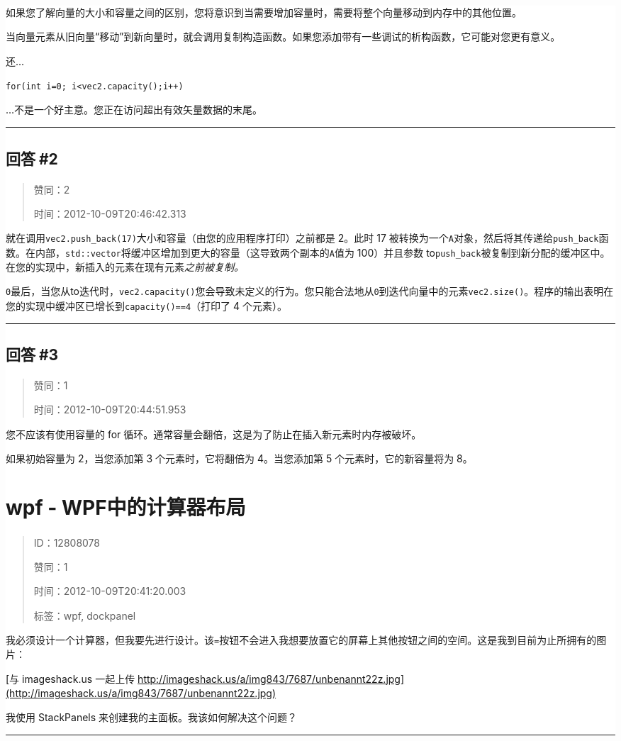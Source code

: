 如果您了解向量的大小和容量之间的区别，您将意识到当需要增加容量时，需要将整个向量移动到内存中的其他位置。

当向量元素从旧向量“移动”到新向量时，就会调用复制构造函数。如果您添加带有一些调试的析构函数，它可能对您更有意义。

还...

```
for(int i=0; i<vec2.capacity();i++) 
```

...不是一个好主意。您正在访问超出有效矢量数据的末尾。

* * *

## 回答 #2

> 赞同：2
> 
> 时间：2012-10-09T20:46:42.313

就在调用`vec2.push_back(17)`大小和容量（由您的应用程序打印）之前都是 2。此时 17 被转换为一个`A`对象，然后将其传递给`push_back`函数。在内部，`std::vector`将缓冲区增加到更大的容量（这导致两个副本的`A`值为 100）并且参数 to`push_back`被复制到新分配的缓冲区中。在您的实现中，新插入的元素在现有元素*之前被复制。*

`0`最后，当您从to迭代时，`vec2.capacity()`您会导致未定义的行为。您只能合法地从`0`到迭代向量中的元素`vec2.size()`。程序的输出表明在您的实现中缓冲区已增长到`capacity()==4`（打印了 4 个元素）。

* * *

## 回答 #3

> 赞同：1
> 
> 时间：2012-10-09T20:44:51.953

您不应该有使用容量的 for 循环。通常容量会翻倍，这是为了防止在插入新元素时内存被破坏。

如果初始容量为 2，当您添加第 3 个元素时，它将翻倍为 4。当您添加第 5 个元素时，它的新容量将为 8。

# wpf - WPF中的计算器布局

> ID：12808078
> 
> 赞同：1
> 
> 时间：2012-10-09T20:41:20.003
> 
> 标签：wpf, dockpanel

我必须设计一个计算器，但我要先进行设计。该`=`按钮不会进入我想要放置它的屏幕上其他按钮之间的空间。这是我到目前为止所拥有的图片：

[与 imageshack.us 一起上传 http://imageshack.us/a/img843/7687/unbenannt22z.jpg](http://imageshack.us/a/img843/7687/unbenannt22z.jpg)

我使用 StackPanels 来创建我的主面板。我该如何解决这个问题？

* * *
